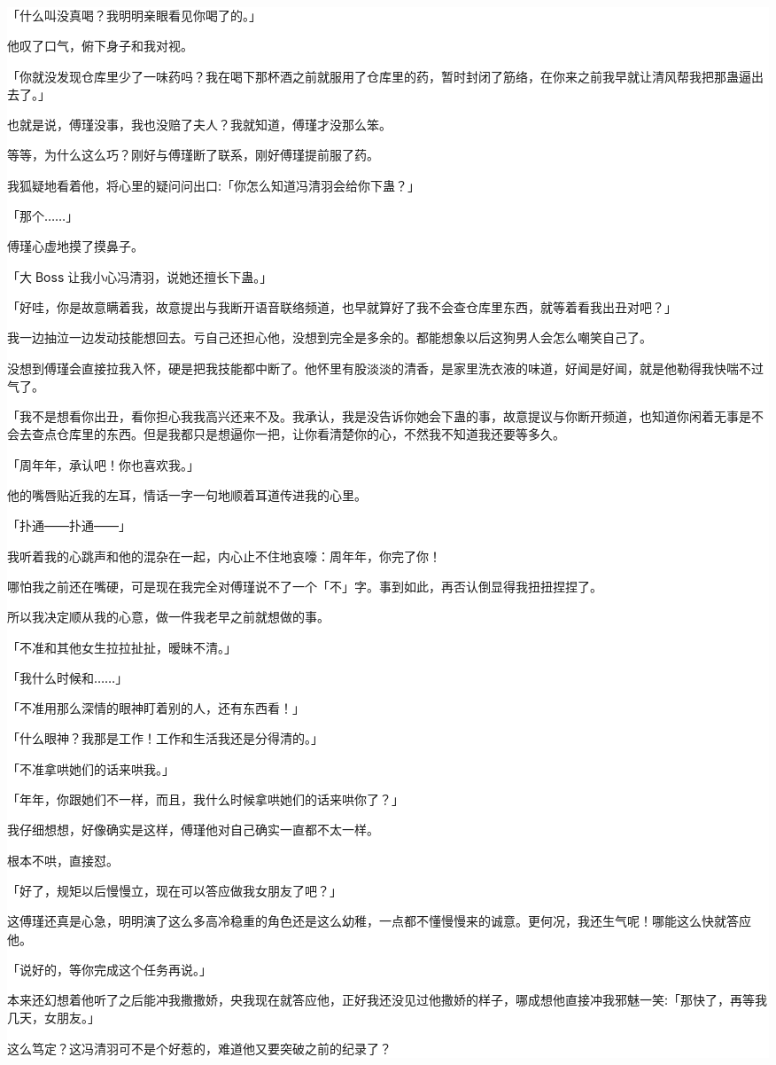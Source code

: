 「什么叫没真喝？我明明亲眼看见你喝了的。」

他叹了口气，俯下身子和我对视。

「你就没发现仓库里少了一味药吗？我在喝下那杯酒之前就服用了仓库里的药，暂时封闭了筋络，在你来之前我早就让清风帮我把那蛊逼出去了。」

也就是说，傅瑾没事，我也没赔了夫人？我就知道，傅瑾才没那么笨。

等等，为什么这么巧？刚好与傅瑾断了联系，刚好傅瑾提前服了药。

我狐疑地看着他，将心里的疑问问出口:「你怎么知道冯清羽会给你下蛊？」

「那个……」

傅瑾心虚地摸了摸鼻子。

「大 Boss 让我小心冯清羽，说她还擅长下蛊。」

「好哇，你是故意瞒着我，故意提出与我断开语音联络频道，也早就算好了我不会查仓库里东西，就等着看我出丑对吧？」

我一边抽泣一边发动技能想回去。亏自己还担心他，没想到完全是多余的。都能想象以后这狗男人会怎么嘲笑自己了。

没想到傅瑾会直接拉我入怀，硬是把我技能都中断了。他怀里有股淡淡的清香，是家里洗衣液的味道，好闻是好闻，就是他勒得我快喘不过气了。

「我不是想看你出丑，看你担心我我高兴还来不及。我承认，我是没告诉你她会下蛊的事，故意提议与你断开频道，也知道你闲着无事是不会去查点仓库里的东西。但是我都只是想逼你一把，让你看清楚你的心，不然我不知道我还要等多久。

「周年年，承认吧！你也喜欢我。」

他的嘴唇贴近我的左耳，情话一字一句地顺着耳道传进我的心里。

「扑通——扑通——」

我听着我的心跳声和他的混杂在一起，内心止不住地哀嚎：周年年，你完了你！

哪怕我之前还在嘴硬，可是现在我完全对傅瑾说不了一个「不」字。事到如此，再否认倒显得我扭扭捏捏了。

所以我决定顺从我的心意，做一件我老早之前就想做的事。

「不准和其他女生拉拉扯扯，暧昧不清。」

「我什么时候和……」

「不准用那么深情的眼神盯着别的人，还有东西看！」

「什么眼神？我那是工作！工作和生活我还是分得清的。」

「不准拿哄她们的话来哄我。」

「年年，你跟她们不一样，而且，我什么时候拿哄她们的话来哄你了？」

我仔细想想，好像确实是这样，傅瑾他对自己确实一直都不太一样。

根本不哄，直接怼。

「好了，规矩以后慢慢立，现在可以答应做我女朋友了吧？」

这傅瑾还真是心急，明明演了这么多高冷稳重的角色还是这么幼稚，一点都不懂慢慢来的诚意。更何况，我还生气呢！哪能这么快就答应他。

「说好的，等你完成这个任务再说。」

本来还幻想着他听了之后能冲我撒撒娇，央我现在就答应他，正好我还没见过他撒娇的样子，哪成想他直接冲我邪魅一笑:「那快了，再等我几天，女朋友。」

这么笃定？这冯清羽可不是个好惹的，难道他又要突破之前的纪录了？
